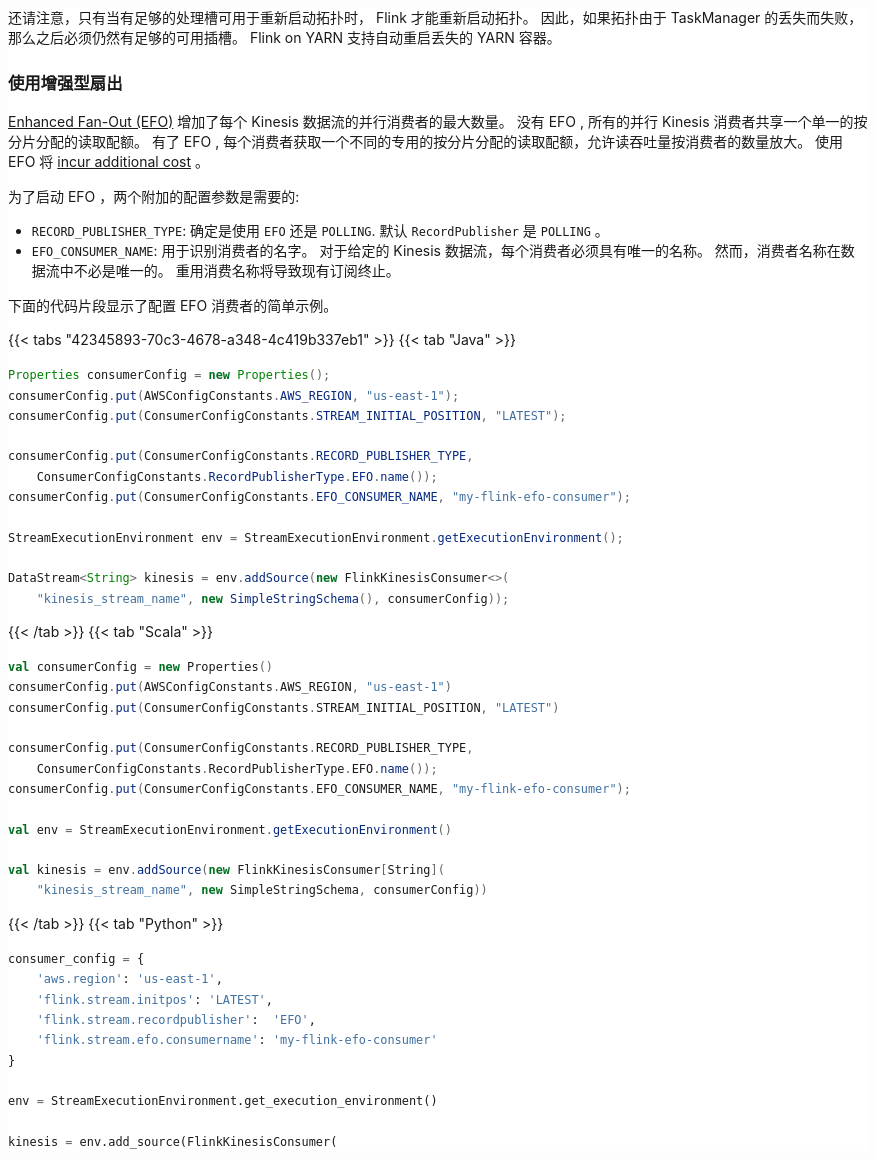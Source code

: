 还请注意，只有当有足够的处理槽可用于重新启动拓扑时， Flink 才能重新启动拓扑。
因此，如果拓扑由于 TaskManager 的丢失而失败，那么之后必须仍然有足够的可用插槽。
Flink on YARN 支持自动重启丢失的 YARN 容器。

### 使用增强型扇出

[Enhanced Fan-Out (EFO)](https://aws.amazon.com/blogs/aws/kds-enhanced-fanout/) 增加了每个 Kinesis 数据流的并行消费者的最大数量。
没有 EFO , 所有的并行 Kinesis 消费者共享一个单一的按分片分配的读取配额。
有了 EFO , 每个消费者获取一个不同的专用的按分片分配的读取配额，允许读吞吐量按消费者的数量放大。
使用 EFO 将 [incur additional cost](https://aws.amazon.com/kinesis/data-streams/pricing/) 。

为了启动 EFO ，两个附加的配置参数是需要的:

- `RECORD_PUBLISHER_TYPE`: 确定是使用 `EFO` 还是 `POLLING`. 默认 `RecordPublisher` 是 `POLLING` 。
- `EFO_CONSUMER_NAME`: 用于识别消费者的名字。 
对于给定的 Kinesis 数据流，每个消费者必须具有唯一的名称。
然而，消费者名称在数据流中不必是唯一的。
重用消费名称将导致现有订阅终止。

下面的代码片段显示了配置 EFO 消费者的简单示例。

{{< tabs "42345893-70c3-4678-a348-4c419b337eb1" >}}
{{< tab "Java" >}}
```java
Properties consumerConfig = new Properties();
consumerConfig.put(AWSConfigConstants.AWS_REGION, "us-east-1");
consumerConfig.put(ConsumerConfigConstants.STREAM_INITIAL_POSITION, "LATEST");

consumerConfig.put(ConsumerConfigConstants.RECORD_PUBLISHER_TYPE, 
    ConsumerConfigConstants.RecordPublisherType.EFO.name());
consumerConfig.put(ConsumerConfigConstants.EFO_CONSUMER_NAME, "my-flink-efo-consumer");

StreamExecutionEnvironment env = StreamExecutionEnvironment.getExecutionEnvironment();

DataStream<String> kinesis = env.addSource(new FlinkKinesisConsumer<>(
    "kinesis_stream_name", new SimpleStringSchema(), consumerConfig));
```
{{< /tab >}}
{{< tab "Scala" >}}
```scala
val consumerConfig = new Properties()
consumerConfig.put(AWSConfigConstants.AWS_REGION, "us-east-1")
consumerConfig.put(ConsumerConfigConstants.STREAM_INITIAL_POSITION, "LATEST")

consumerConfig.put(ConsumerConfigConstants.RECORD_PUBLISHER_TYPE, 
    ConsumerConfigConstants.RecordPublisherType.EFO.name());
consumerConfig.put(ConsumerConfigConstants.EFO_CONSUMER_NAME, "my-flink-efo-consumer");

val env = StreamExecutionEnvironment.getExecutionEnvironment()

val kinesis = env.addSource(new FlinkKinesisConsumer[String](
    "kinesis_stream_name", new SimpleStringSchema, consumerConfig))
```
{{< /tab >}}
{{< tab "Python" >}}
```python
consumer_config = {
    'aws.region': 'us-east-1',
    'flink.stream.initpos': 'LATEST',
    'flink.stream.recordpublisher':  'EFO',
    'flink.stream.efo.consumername': 'my-flink-efo-consumer'
}

env = StreamExecutionEnvironment.get_execution_environment()

kinesis = env.add_source(FlinkKinesisConsumer(
```